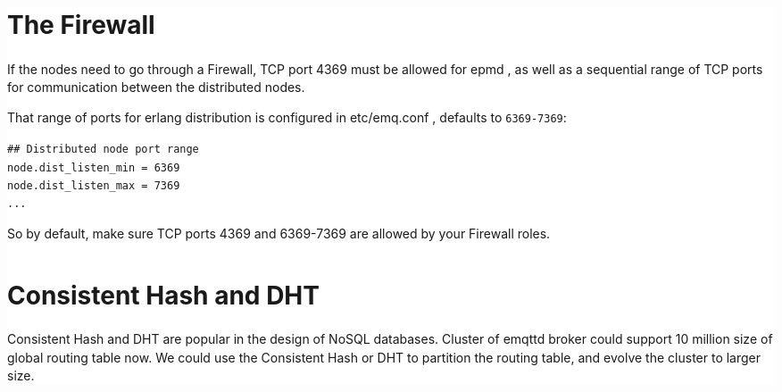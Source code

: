 #  The Firewall 

If the nodes need to go through a Firewall, TCP port  4369  must be allowed for  epmd  , as well as a sequential range of TCP ports for communication between the distributed nodes. 

That range of ports for erlang distribution is configured in  etc/emq.conf  , defaults to `6369-7369`: 
    
    
    ## Distributed node port range
    node.dist_listen_min = 6369
    node.dist_listen_max = 7369
    ...

So by default, make sure TCP ports  4369  and  6369-7369  are allowed by your Firewall roles. 

#  Consistent Hash and DHT 

Consistent Hash and DHT are popular in the design of NoSQL databases. Cluster of emqttd broker could support 10 million size of global routing table now. We could use the Consistent Hash or DHT to partition the routing table, and evolve the cluster to larger size. 
